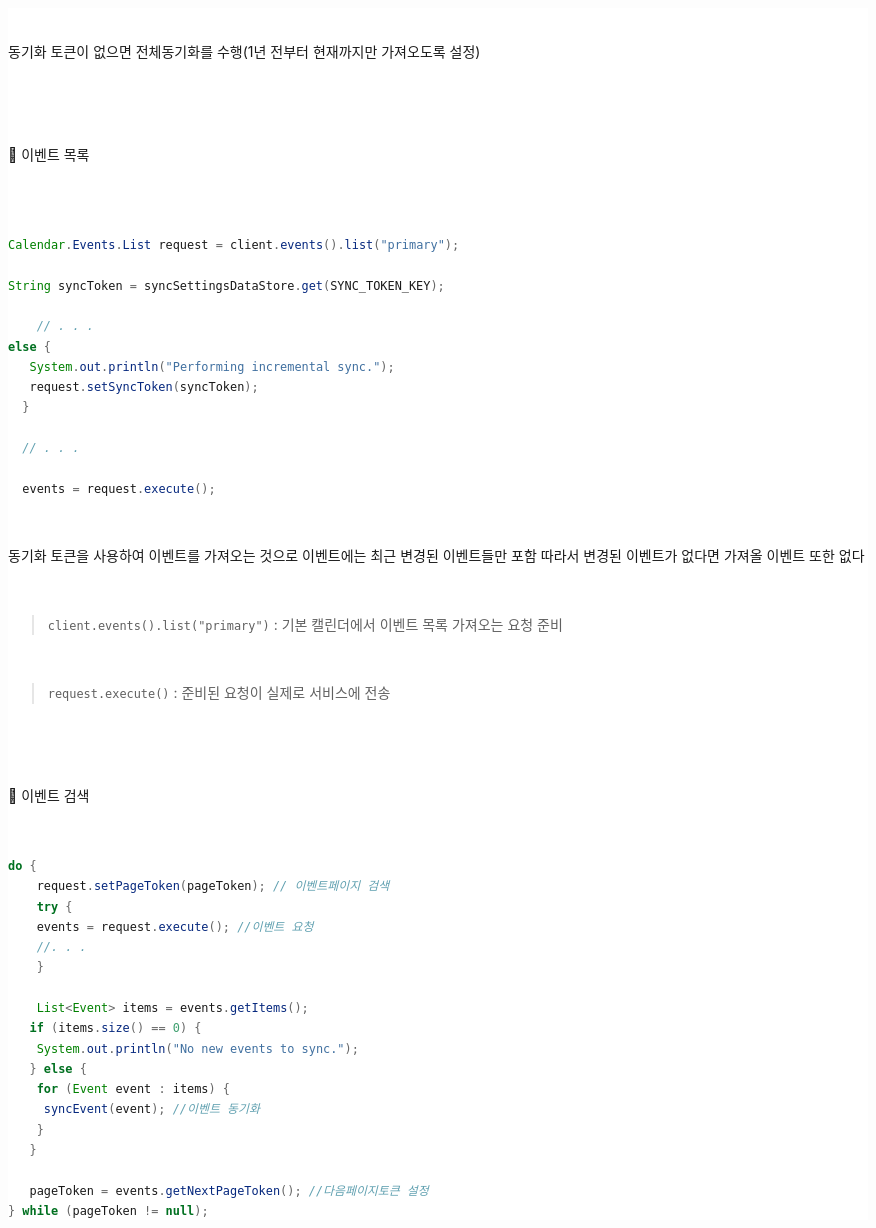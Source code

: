 &nbsp;

동기화 토큰이 없으면 전체동기화를 수행(1년 전부터 현재까지만 가져오도록 설정)

&nbsp;

&nbsp;

📌 이벤트 목록

&nbsp;

```java

Calendar.Events.List request = client.events().list("primary");

String syncToken = syncSettingsDataStore.get(SYNC_TOKEN_KEY);

    // . . .
else {
   System.out.println("Performing incremental sync.");
   request.setSyncToken(syncToken);
  }

  // . . .

  events = request.execute();
```

&nbsp;

동기화 토큰을 사용하여 이벤트를 가져오는 것으로 이벤트에는 최근 변경된 이벤트들만 포함
따라서 변경된 이벤트가 없다면 가져올 이벤트 또한 없다

&nbsp;

> `client.events().list("primary")` : 기본 캘린더에서 이벤트 목록 가져오는 요청 준비

&nbsp;

> `request.execute()` : 준비된 요청이 실제로 서비스에 전송

&nbsp;

&nbsp;

📌 이벤트 검색

&nbsp;

```java
do {
    request.setPageToken(pageToken); // 이벤트페이지 검색
    try {
    events = request.execute(); //이벤트 요청
    //. . .
    }

    List<Event> items = events.getItems();
   if (items.size() == 0) {
    System.out.println("No new events to sync.");
   } else {
    for (Event event : items) {
     syncEvent(event); //이벤트 동기화
    }
   }

   pageToken = events.getNextPageToken(); //다음페이지토큰 설정
} while (pageToken != null);

```
